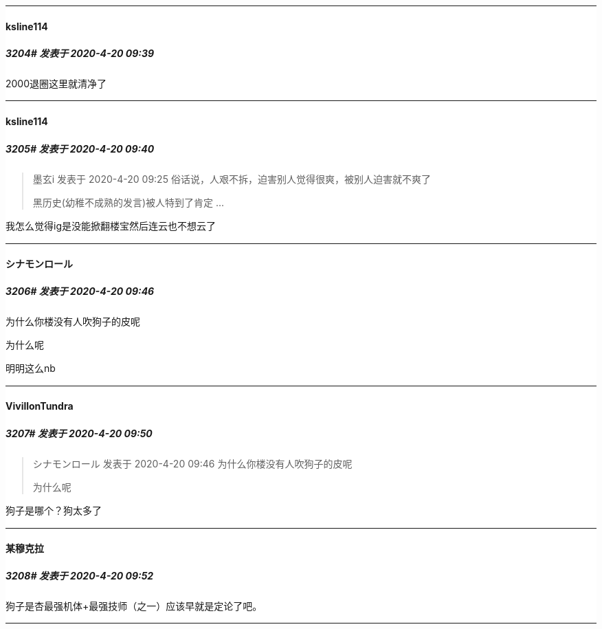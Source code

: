 
-----

####  ksline114  
##### 3204#       发表于 2020-4-20 09:39


2000退圈这里就清净了


-----

####  ksline114  
##### 3205#       发表于 2020-4-20 09:40


<blockquote>墨玄i 发表于 2020-4-20 09:25
俗话说，人艰不拆，迫害别人觉得很爽，被别人迫害就不爽了

黑历史(幼稚不成熟的发言)被人特到了肯定 ...</blockquote>
我怎么觉得ig是没能掀翻楼宝然后连云也不想云了


-----

####  シナモンロール  
##### 3206#       发表于 2020-4-20 09:46


为什么你楼没有人吹狗子的皮呢

为什么呢

明明这么nb


-----

####  VivillonTundra  
##### 3207#       发表于 2020-4-20 09:50


<blockquote>シナモンロール 发表于 2020-4-20 09:46
为什么你楼没有人吹狗子的皮呢


为什么呢</blockquote>
狗子是哪个？狗太多了


-----

####  某穆克拉  
##### 3208#       发表于 2020-4-20 09:52


狗子是杏最强机体+最强技师（之一）应该早就是定论了吧。


-----
